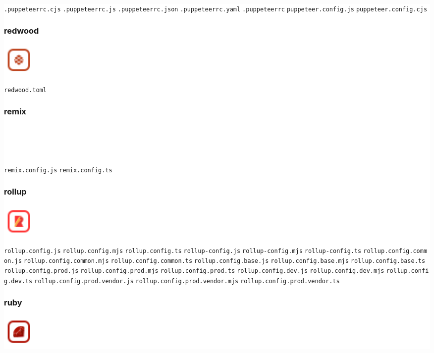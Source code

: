 `.puppeteerrc.cjs`
`.puppeteerrc.js`
`.puppeteerrc.json`
`.puppeteerrc.yaml`
`.puppeteerrc`
`puppeteer.config.js`
`puppeteer.config.cjs`
### redwood
<img src="../../icons/outline/files/redwood.svg" width="60" height="60"/>

`redwood.toml`
### remix
<img src="../../icons/outline/files/remix.svg" width="60" height="60"/>

`remix.config.js`
`remix.config.ts`
### rollup
<img src="../../icons/outline/files/rollup.svg" width="60" height="60"/>

`rollup.config.js`
`rollup.config.mjs`
`rollup.config.ts`
`rollup-config.js`
`rollup-config.mjs`
`rollup-config.ts`
`rollup.config.common.js`
`rollup.config.common.mjs`
`rollup.config.common.ts`
`rollup.config.base.js`
`rollup.config.base.mjs`
`rollup.config.base.ts`
`rollup.config.prod.js`
`rollup.config.prod.mjs`
`rollup.config.prod.ts`
`rollup.config.dev.js`
`rollup.config.dev.mjs`
`rollup.config.dev.ts`
`rollup.config.prod.vendor.js`
`rollup.config.prod.vendor.mjs`
`rollup.config.prod.vendor.ts`
### ruby
<img src="../../icons/outline/files/ruby.svg" width="60" height="60"/>
